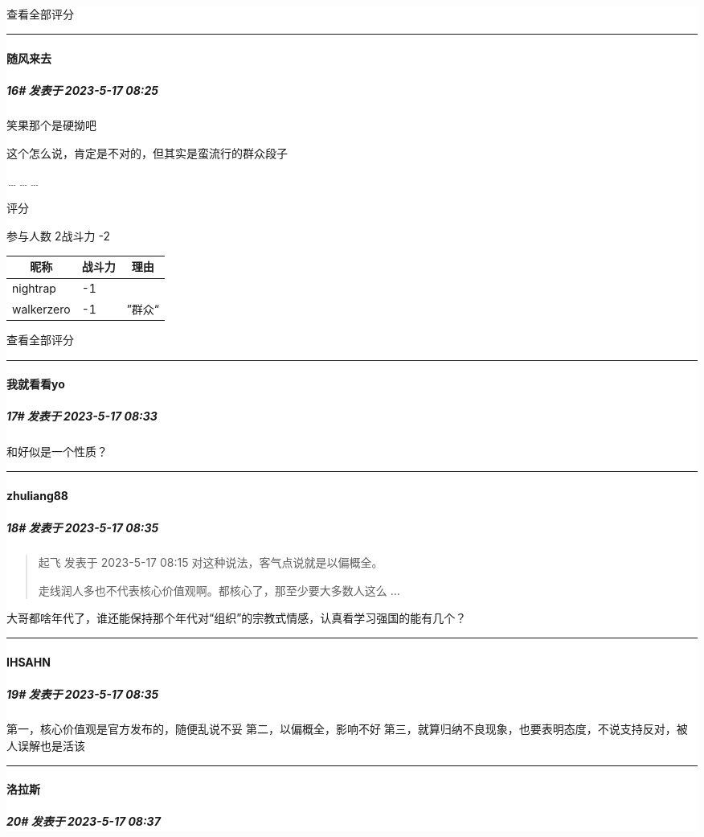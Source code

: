 查看全部评分

*****

####  随风来去  
##### 16#       发表于 2023-5-17 08:25

笑果那个是硬拗吧

这个怎么说，肯定是不对的，但其实是蛮流行的群众段子

﹍﹍﹍

评分

 参与人数 2战斗力 -2

|昵称|战斗力|理由|
|----|---|---|
| nightrap|-1||
| walkerzero|-1|”群众“|

查看全部评分

*****

####  我就看看yo  
##### 17#       发表于 2023-5-17 08:33

和好似是一个性质？

*****

####  zhuliang88  
##### 18#       发表于 2023-5-17 08:35

<blockquote>起飞 发表于 2023-5-17 08:15
对这种说法，客气点说就是以偏概全。

走线润人多也不代表核心价值观啊。都核心了，那至少要大多数人这么 ...</blockquote>
大哥都啥年代了，谁还能保持那个年代对“组织”的宗教式情感，认真看学习强国的能有几个？

*****

####  IHSAHN  
##### 19#       发表于 2023-5-17 08:35

第一，核心价值观是官方发布的，随便乱说不妥
第二，以偏概全，影响不好
第三，就算归纳不良现象，也要表明态度，不说支持反对，被人误解也是活该

*****

####  洛拉斯  
##### 20#       发表于 2023-5-17 08:37
